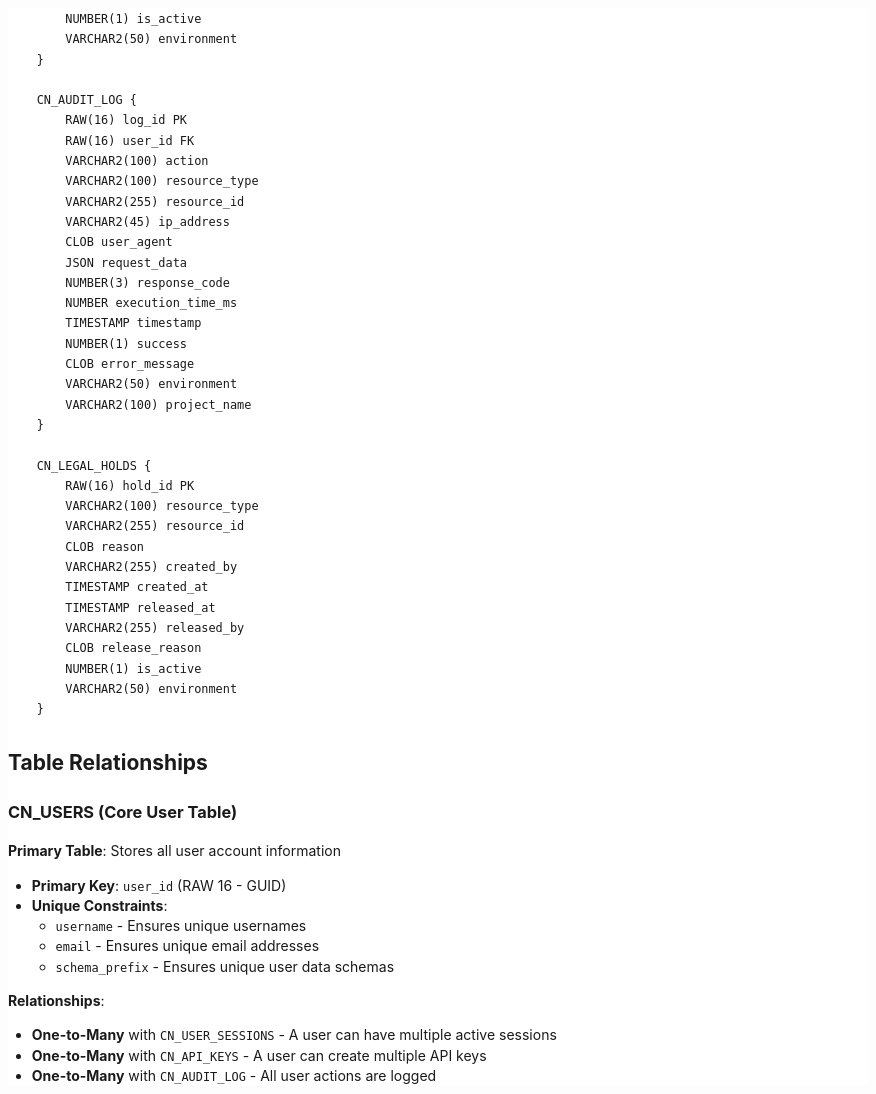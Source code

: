 ```mermaid
        NUMBER(1) is_active
        VARCHAR2(50) environment
    }
    
    CN_AUDIT_LOG {
        RAW(16) log_id PK
        RAW(16) user_id FK
        VARCHAR2(100) action
        VARCHAR2(100) resource_type
        VARCHAR2(255) resource_id
        VARCHAR2(45) ip_address
        CLOB user_agent
        JSON request_data
        NUMBER(3) response_code
        NUMBER execution_time_ms
        TIMESTAMP timestamp
        NUMBER(1) success
        CLOB error_message
        VARCHAR2(50) environment
        VARCHAR2(100) project_name
    }
    
    CN_LEGAL_HOLDS {
        RAW(16) hold_id PK
        VARCHAR2(100) resource_type
        VARCHAR2(255) resource_id
        CLOB reason
        VARCHAR2(255) created_by
        TIMESTAMP created_at
        TIMESTAMP released_at
        VARCHAR2(255) released_by
        CLOB release_reason
        NUMBER(1) is_active
        VARCHAR2(50) environment
    }
```

## Table Relationships

### CN_USERS (Core User Table)

**Primary Table**: Stores all user account information
- **Primary Key**: `user_id` (RAW 16 - GUID)
- **Unique Constraints**: 
  - `username` - Ensures unique usernames
  - `email` - Ensures unique email addresses
  - `schema_prefix` - Ensures unique user data schemas

**Relationships**:
- **One-to-Many** with `CN_USER_SESSIONS` - A user can have multiple active sessions
- **One-to-Many** with `CN_API_KEYS` - A user can create multiple API keys
- **One-to-Many** with `CN_AUDIT_LOG` - All user actions are logged
